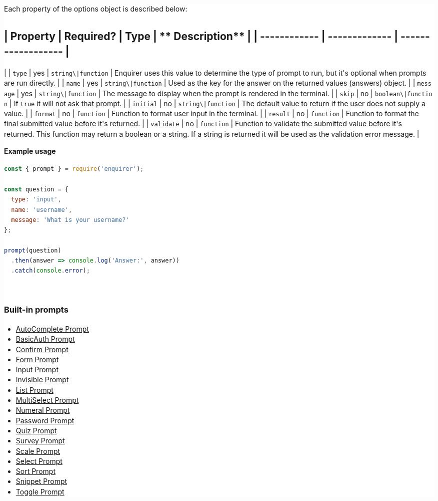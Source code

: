 Each property of the options object is described below:

| **Property** | **Required?** | **Type**           | **
Description**
| | ------------ | ------------- | ------------------ |
---------------------------------------------------------------------------------------------------------------------------------------------------------------------------------------
| | `type`       | yes | `string\|function`  | Enquirer uses this value to determine the type of prompt to run, but it's
optional when prompts are run directly. | | `name`       | yes | `string\|function`  | Used as the key for the answer on
the returned values (answers) object. | | `message`    | yes | `string\|function`  | The message to display when the
prompt is rendered in the terminal. | | `skip`       | no | `boolean\|function` | If `true` it will not ask that prompt.
| | `initial`    | no | `string\|function`  | The default value to return if the user does not supply a value. |
| `format`     | no | `function`         | Function to format user input in the terminal. | | `result`     | no
| `function`         | Function to format the final submitted value before it's returned. | | `validate`   | no
| `function`         | Function to validate the submitted value before it's returned. This function may return a boolean
or a string. If a string is returned it will be used as the validation error message. |

**Example usage**

```js
const { prompt } = require('enquirer');

const question = {
  type: 'input',
  name: 'username',
  message: 'What is your username?'
};

prompt(question)
  .then(answer => console.log('Answer:', answer))
  .catch(console.error);
```

<br>

### Built-in prompts

* [AutoComplete Prompt](#autocomplete-prompt)
* [BasicAuth Prompt](#basicauth-prompt)
* [Confirm Prompt](#confirm-prompt)
* [Form Prompt](#form-prompt)
* [Input Prompt](#input-prompt)
* [Invisible Prompt](#invisible-prompt)
* [List Prompt](#list-prompt)
* [MultiSelect Prompt](#multiselect-prompt)
* [Numeral Prompt](#numeral-prompt)
* [Password Prompt](#password-prompt)
* [Quiz Prompt](#quiz-prompt)
* [Survey Prompt](#survey-prompt)
* [Scale Prompt](#scale-prompt)
* [Select Prompt](#select-prompt)
* [Sort Prompt](#sort-prompt)
* [Snippet Prompt](#snippet-prompt)
* [Toggle Prompt](#toggle-prompt)

